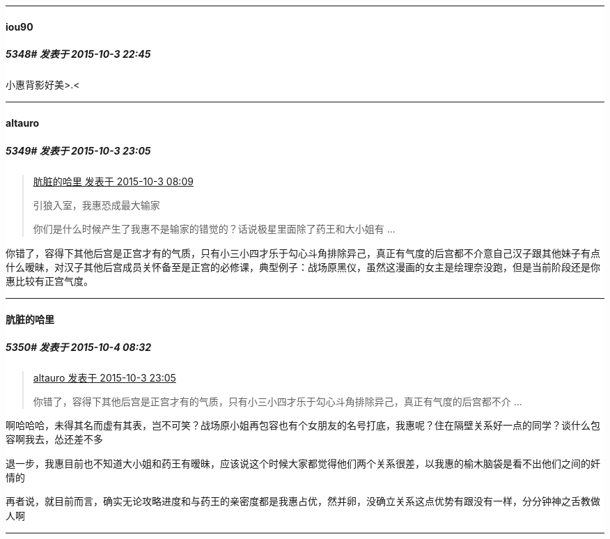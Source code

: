 


-----

####  iou90  
##### 5348#       发表于 2015-10-3 22:45




小惠背影好美&gt;.&lt;







-----

####  altauro  
##### 5349#       发表于 2015-10-3 23:05



<blockquote><a href="httphttps://bbs.saraba1st.com/2b/forum.php?mod=redirect&amp;goto=findpost&amp;pid=30332317&amp;ptid=874190" target="_blank">肮脏的哈里 发表于 2015-10-3 08:09</a>

引狼入室，我惠恐成最大输家


你们是什么时候产生了我惠不是输家的错觉的？话说极星里面除了药王和大小姐有 ...</blockquote>
你错了，容得下其他后宫是正宫才有的气质，只有小三小四才乐于勾心斗角排除异己，真正有气度的后宫都不介意自己汉子跟其他妹子有点什么暧昧，对汉子其他后宫成员关怀备至是正宫的必修课，典型例子：战场原黑仪，虽然这漫画的女主是绘理奈没跑，但是当前阶段还是你惠比较有正宫气度。







-----

####  肮脏的哈里  
##### 5350#       发表于 2015-10-4 08:32



<blockquote><a href="httphttps://bbs.saraba1st.com/2b/forum.php?mod=redirect&amp;goto=findpost&amp;pid=30338509&amp;ptid=874190" target="_blank">altauro 发表于 2015-10-3 23:05</a>

你错了，容得下其他后宫是正宫才有的气质，只有小三小四才乐于勾心斗角排除异己，真正有气度的后宫都不介 ...</blockquote>
啊哈哈哈，未得其名而虚有其表，岂不可笑？战场原小姐再包容也有个女朋友的名号打底，我惠呢？住在隔壁关系好一点的同学？谈什么包容啊我去，怂还差不多


退一步，我惠目前也不知道大小姐和药王有暧昧，应该说这个时候大家都觉得他们两个关系很差，以我惠的榆木脑袋是看不出他们之间的奸情的


再者说，就目前而言，确实无论攻略进度和与药王的亲密度都是我惠占优，然并卵，没确立关系这点优势有跟没有一样，分分钟神之舌教做人啊







-----
